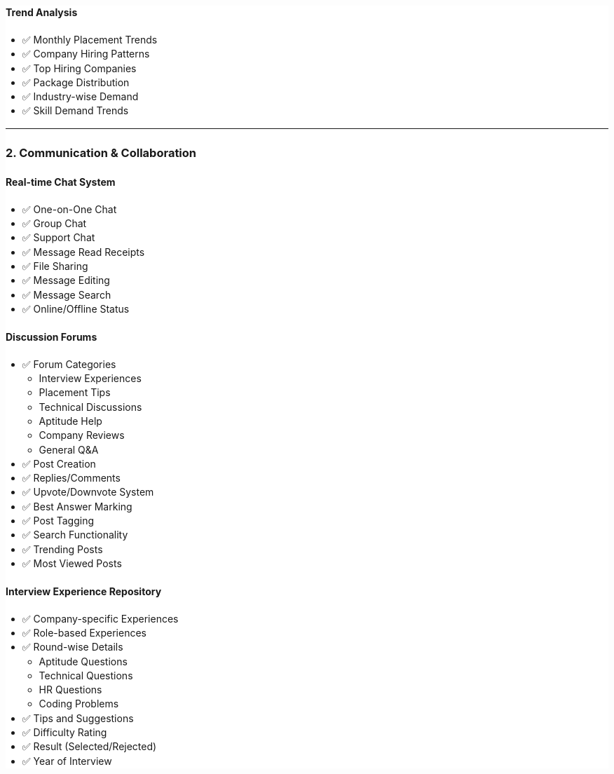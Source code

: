 #### Trend Analysis
- ✅ Monthly Placement Trends
- ✅ Company Hiring Patterns
- ✅ Top Hiring Companies
- ✅ Package Distribution
- ✅ Industry-wise Demand
- ✅ Skill Demand Trends

---

### 2. Communication & Collaboration

#### Real-time Chat System
- ✅ One-on-One Chat
- ✅ Group Chat
- ✅ Support Chat
- ✅ Message Read Receipts
- ✅ File Sharing
- ✅ Message Editing
- ✅ Message Search
- ✅ Online/Offline Status

#### Discussion Forums
- ✅ Forum Categories
  - Interview Experiences
  - Placement Tips
  - Technical Discussions
  - Aptitude Help
  - Company Reviews
  - General Q&A
- ✅ Post Creation
- ✅ Replies/Comments
- ✅ Upvote/Downvote System
- ✅ Best Answer Marking
- ✅ Post Tagging
- ✅ Search Functionality
- ✅ Trending Posts
- ✅ Most Viewed Posts

#### Interview Experience Repository
- ✅ Company-specific Experiences
- ✅ Role-based Experiences
- ✅ Round-wise Details
  - Aptitude Questions
  - Technical Questions
  - HR Questions
  - Coding Problems
- ✅ Tips and Suggestions
- ✅ Difficulty Rating
- ✅ Result (Selected/Rejected)
- ✅ Year of Interview

